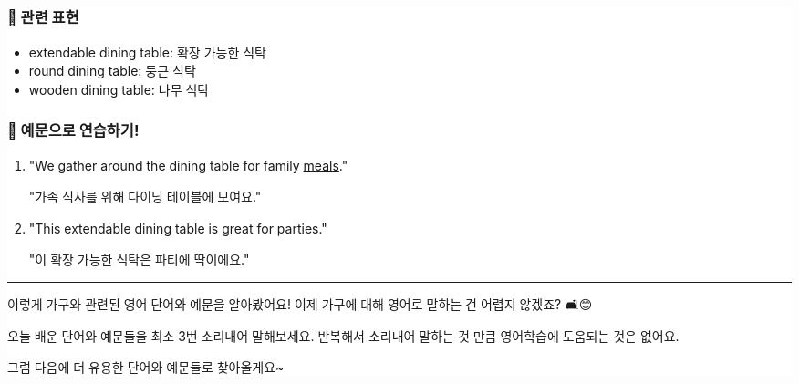 ### 💭 관련 표현

- extendable dining table: 확장 가능한 식탁
- round dining table: 둥근 식탁
- wooden dining table: 나무 식탁

### 📝 예문으로 연습하기!

1. "We gather around the dining table for family [meals](/blog/in-english/528.meal/)."

   "가족 식사를 위해 다이닝 테이블에 모여요."

2. "This extendable dining table is great for parties."

   "이 확장 가능한 식탁은 파티에 딱이에요."

---

이렇게 가구와 관련된 영어 단어와 예문을 알아봤어요! 이제 가구에 대해 영어로 말하는 건 어렵지 않겠죠? 🛋️😊

오늘 배운 단어와 예문들을 최소 3번 소리내어 말해보세요. 반복해서 소리내어 말하는 것 만큼 영어학습에 도움되는 것은 없어요.

그럼 다음에 더 유용한 단어와 예문들로 찾아올게요~
